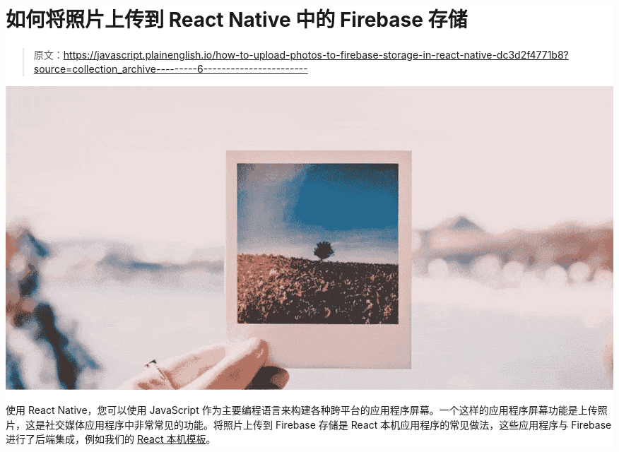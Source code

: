 # 如何将照片上传到 React Native 中的 Firebase 存储

> 原文：<https://javascript.plainenglish.io/how-to-upload-photos-to-firebase-storage-in-react-native-dc3d2f4771b8?source=collection_archive---------6----------------------->

![](img/2fe14926195d0646ae946cd4eed5ca47.png)

使用 React Native，您可以使用 JavaScript 作为主要编程语言来构建各种跨平台的应用程序屏幕。一个这样的应用程序屏幕功能是上传照片，这是社交媒体应用程序中非常常见的功能。将照片上传到 Firebase 存储是 React 本机应用程序的常见做法，这些应用程序与 Firebase 进行了后端集成，例如我们的 [React 本机模板](https://www.instamobile.io)。
